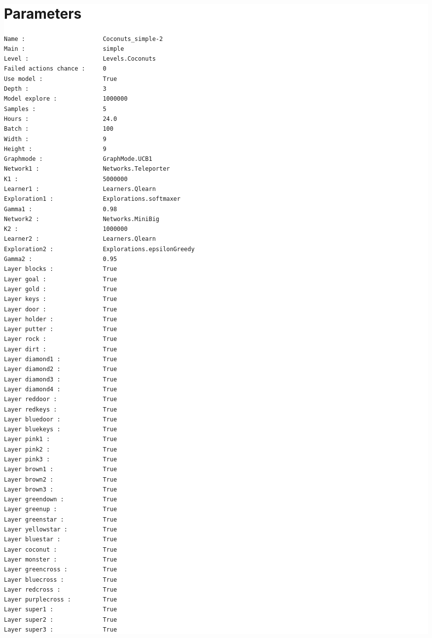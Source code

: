 
# Parameters

    Name :                      Coconuts_simple-2
    Main :                      simple
    Level :                     Levels.Coconuts
    Failed actions chance :     0
    Use model :                 True
    Depth :                     3
    Model explore :             1000000
    Samples :                   5
    Hours :                     24.0
    Batch :                     100
    Width :                     9
    Height :                    9
    Graphmode :                 GraphMode.UCB1
    Network1 :                  Networks.Teleporter
    K1 :                        5000000
    Learner1 :                  Learners.Qlearn
    Exploration1 :              Explorations.softmaxer
    Gamma1 :                    0.98
    Network2 :                  Networks.MiniBig
    K2 :                        1000000
    Learner2 :                  Learners.Qlearn
    Exploration2 :              Explorations.epsilonGreedy
    Gamma2 :                    0.95
    Layer blocks :              True
    Layer goal :                True
    Layer gold :                True
    Layer keys :                True
    Layer door :                True
    Layer holder :              True
    Layer putter :              True
    Layer rock :                True
    Layer dirt :                True
    Layer diamond1 :            True
    Layer diamond2 :            True
    Layer diamond3 :            True
    Layer diamond4 :            True
    Layer reddoor :             True
    Layer redkeys :             True
    Layer bluedoor :            True
    Layer bluekeys :            True
    Layer pink1 :               True
    Layer pink2 :               True
    Layer pink3 :               True
    Layer brown1 :              True
    Layer brown2 :              True
    Layer brown3 :              True
    Layer greendown :           True
    Layer greenup :             True
    Layer greenstar :           True
    Layer yellowstar :          True
    Layer bluestar :            True
    Layer coconut :             True
    Layer monster :             True
    Layer greencross :          True
    Layer bluecross :           True
    Layer redcross :            True
    Layer purplecross :         True
    Layer super1 :              True
    Layer super2 :              True
    Layer super3 :              True